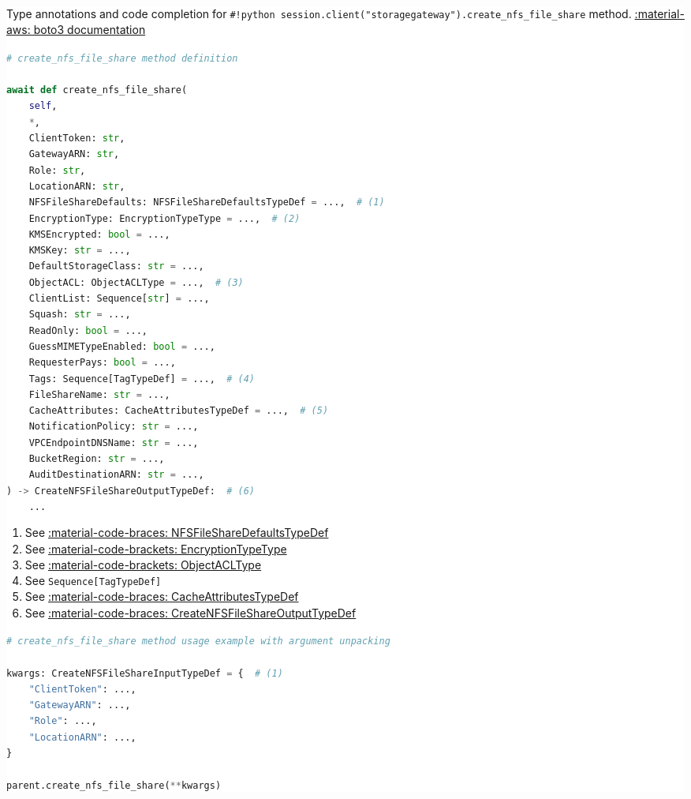 Type annotations and code completion for `#!python session.client("storagegateway").create_nfs_file_share` method.
[:material-aws: boto3 documentation](https://boto3.amazonaws.com/v1/documentation/api/latest/reference/services/storagegateway.html#StorageGateway.Client)

```python
# create_nfs_file_share method definition

await def create_nfs_file_share(
    self,
    *,
    ClientToken: str,
    GatewayARN: str,
    Role: str,
    LocationARN: str,
    NFSFileShareDefaults: NFSFileShareDefaultsTypeDef = ...,  # (1)
    EncryptionType: EncryptionTypeType = ...,  # (2)
    KMSEncrypted: bool = ...,
    KMSKey: str = ...,
    DefaultStorageClass: str = ...,
    ObjectACL: ObjectACLType = ...,  # (3)
    ClientList: Sequence[str] = ...,
    Squash: str = ...,
    ReadOnly: bool = ...,
    GuessMIMETypeEnabled: bool = ...,
    RequesterPays: bool = ...,
    Tags: Sequence[TagTypeDef] = ...,  # (4)
    FileShareName: str = ...,
    CacheAttributes: CacheAttributesTypeDef = ...,  # (5)
    NotificationPolicy: str = ...,
    VPCEndpointDNSName: str = ...,
    BucketRegion: str = ...,
    AuditDestinationARN: str = ...,
) -> CreateNFSFileShareOutputTypeDef:  # (6)
    ...
```

1. See [:material-code-braces: NFSFileShareDefaultsTypeDef](./type_defs.md#nfsfilesharedefaultstypedef)
2. See [:material-code-brackets: EncryptionTypeType](./literals.md#encryptiontypetype)
3. See [:material-code-brackets: ObjectACLType](./literals.md#objectacltype)
4. See `Sequence[TagTypeDef]`
5. See [:material-code-braces: CacheAttributesTypeDef](./type_defs.md#cacheattributestypedef)
6. See [:material-code-braces: CreateNFSFileShareOutputTypeDef](./type_defs.md#createnfsfileshareoutputtypedef)


```python
# create_nfs_file_share method usage example with argument unpacking

kwargs: CreateNFSFileShareInputTypeDef = {  # (1)
    "ClientToken": ...,
    "GatewayARN": ...,
    "Role": ...,
    "LocationARN": ...,
}

parent.create_nfs_file_share(**kwargs)
```
